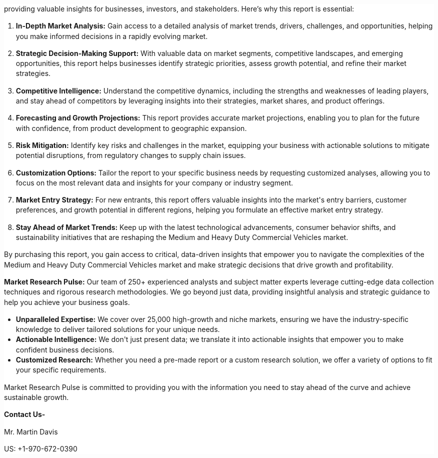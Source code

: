 providing valuable insights for businesses, investors, and stakeholders. Here&rsquo;s why this report is essential:</p><ol><li><p><strong>In-Depth Market Analysis:</strong> Gain access to a detailed analysis of market trends, drivers, challenges, and opportunities, helping you make informed decisions in a rapidly evolving market.</p></li><li><p><strong>Strategic Decision-Making Support:</strong> With valuable data on market segments, competitive landscapes, and emerging opportunities, this report helps businesses identify strategic priorities, assess growth potential, and refine their market strategies.</p></li><li><p><strong>Competitive Intelligence:</strong> Understand the competitive dynamics, including the strengths and weaknesses of leading players, and stay ahead of competitors by leveraging insights into their strategies, market shares, and product offerings.</p></li><li><p><strong>Forecasting and Growth Projections:</strong> This report provides accurate market projections, enabling you to plan for the future with confidence, from product development to geographic expansion.</p></li><li><p><strong>Risk Mitigation:</strong> Identify key risks and challenges in the market, equipping your business with actionable solutions to mitigate potential disruptions, from regulatory changes to supply chain issues.</p></li><li><p><strong>Customization Options:</strong> Tailor the report to your specific business needs by requesting customized analyses, allowing you to focus on the most relevant data and insights for your company or industry segment.</p></li><li><p><strong>Market Entry Strategy:</strong> For new entrants, this report offers valuable insights into the market's entry barriers, customer preferences, and growth potential in different regions, helping you formulate an effective market entry strategy.</p></li><li><p><strong>Stay Ahead of Market Trends:</strong> Keep up with the latest technological advancements, consumer behavior shifts, and sustainability initiatives that are reshaping the Medium and Heavy Duty Commercial Vehicles market.</p></li></ol><p>By purchasing this report, you gain access to critical, data-driven insights that empower you to navigate the complexities of the Medium and Heavy Duty Commercial Vehicles market and make strategic decisions that drive growth and profitability.</p><p><strong>Market Research Pulse:</strong>&nbsp;Our team of 250+ experienced analysts and subject matter experts leverage cutting-edge data collection techniques and rigorous research methodologies. We go beyond just data, providing insightful analysis and strategic guidance to help you achieve your business goals.</p><ul><li><strong>Unparalleled Expertise:</strong>&nbsp;We cover over 25,000 high-growth and niche markets, ensuring we have the industry-specific knowledge to deliver tailored solutions for your unique needs.</li><li><strong>Actionable Intelligence:</strong>&nbsp;We don't just present data; we translate it into actionable insights that empower you to make confident business decisions.</li><li><strong>Customized Research:</strong>&nbsp;Whether you need a pre-made report or a custom research solution, we offer a variety of options to fit your specific requirements.</li></ul><p>Market Research Pulse is committed to providing you with the information you need to stay ahead of the curve and achieve sustainable growth.</p><p><strong>Contact Us-</strong></p><p>Mr. Martin Davis</p><p>US: +1-970-672-0390</p>
